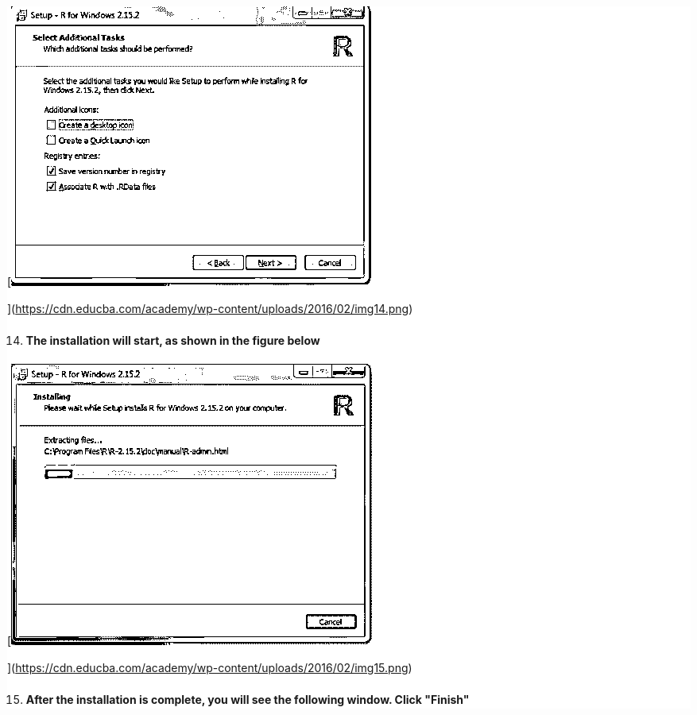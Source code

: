 [![img14](img/6dd91efe54000d64badf6c4590685d85.png)

](https://cdn.educba.com/academy/wp-content/uploads/2016/02/img14.png) 

14.  #### The installation will start, as shown in the figure below

[![img15](img/3edea6c6e8d86a7f6eab02a481a64058.png)

](https://cdn.educba.com/academy/wp-content/uploads/2016/02/img15.png) 

15.  #### After the installation is complete, you will see the following window. Click "Finish"
